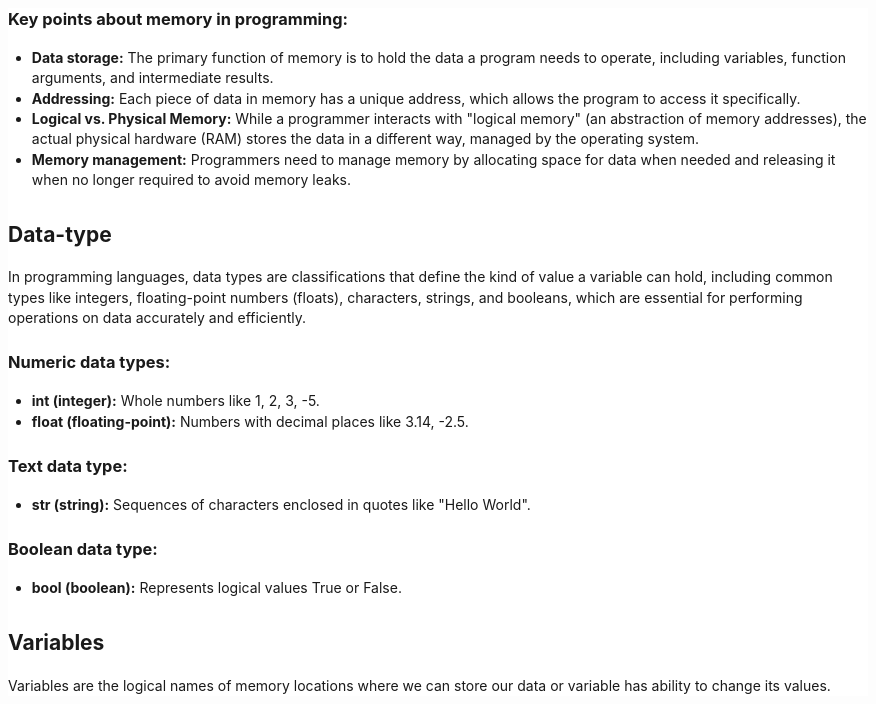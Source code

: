 ### Key points about memory in programming:
- **Data storage:** The primary function of memory is to hold the data a program needs to operate, including variables, function arguments, and intermediate results.  
- **Addressing:** Each piece of data in memory has a unique address, which allows the program to access it specifically.  
- **Logical vs. Physical Memory:** While a programmer interacts with "logical memory" (an abstraction of memory addresses), the actual physical hardware (RAM) stores the data in a different way, managed by the operating system.  
- **Memory management:** Programmers need to manage memory by allocating space for data when needed and releasing it when no longer required to avoid memory leaks.

## Data-type  
In programming languages, data types are classifications that define the kind of value a variable can hold, including common types like integers, floating-point numbers (floats), characters, strings, and booleans, which are essential for performing operations on data accurately and efficiently.

### Numeric data types:
- **int (integer):** Whole numbers like 1, 2, 3, -5.  
- **float (floating-point):** Numbers with decimal places like 3.14, -2.5.  

### Text data type:
- **str (string):** Sequences of characters enclosed in quotes like "Hello World".  

### Boolean data type:
- **bool (boolean):** Represents logical values True or False.

## Variables  
Variables are the logical names of memory locations where we can store our data or variable has ability to change its values.
